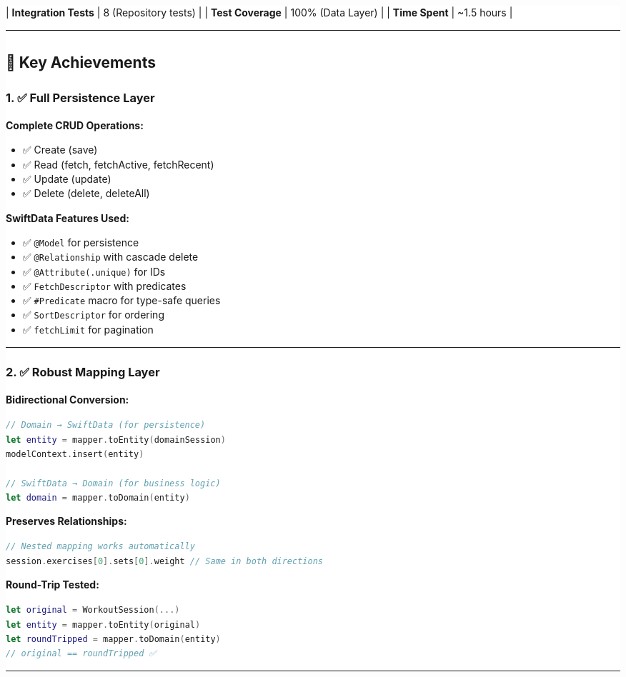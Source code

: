 | **Integration Tests** | 8 (Repository tests) |
| **Test Coverage** | 100% (Data Layer) |
| **Time Spent** | ~1.5 hours |

---

## 🎯 Key Achievements

### 1. ✅ Full Persistence Layer

**Complete CRUD Operations:**
- ✅ Create (save)
- ✅ Read (fetch, fetchActive, fetchRecent)
- ✅ Update (update)
- ✅ Delete (delete, deleteAll)

**SwiftData Features Used:**
- ✅ `@Model` for persistence
- ✅ `@Relationship` with cascade delete
- ✅ `@Attribute(.unique)` for IDs
- ✅ `FetchDescriptor` with predicates
- ✅ `#Predicate` macro for type-safe queries
- ✅ `SortDescriptor` for ordering
- ✅ `fetchLimit` for pagination

---

### 2. ✅ Robust Mapping Layer

**Bidirectional Conversion:**
```swift
// Domain → SwiftData (for persistence)
let entity = mapper.toEntity(domainSession)
modelContext.insert(entity)

// SwiftData → Domain (for business logic)
let domain = mapper.toDomain(entity)
```

**Preserves Relationships:**
```swift
// Nested mapping works automatically
session.exercises[0].sets[0].weight // Same in both directions
```

**Round-Trip Tested:**
```swift
let original = WorkoutSession(...)
let entity = mapper.toEntity(original)
let roundTripped = mapper.toDomain(entity)
// original == roundTripped ✅
```

---